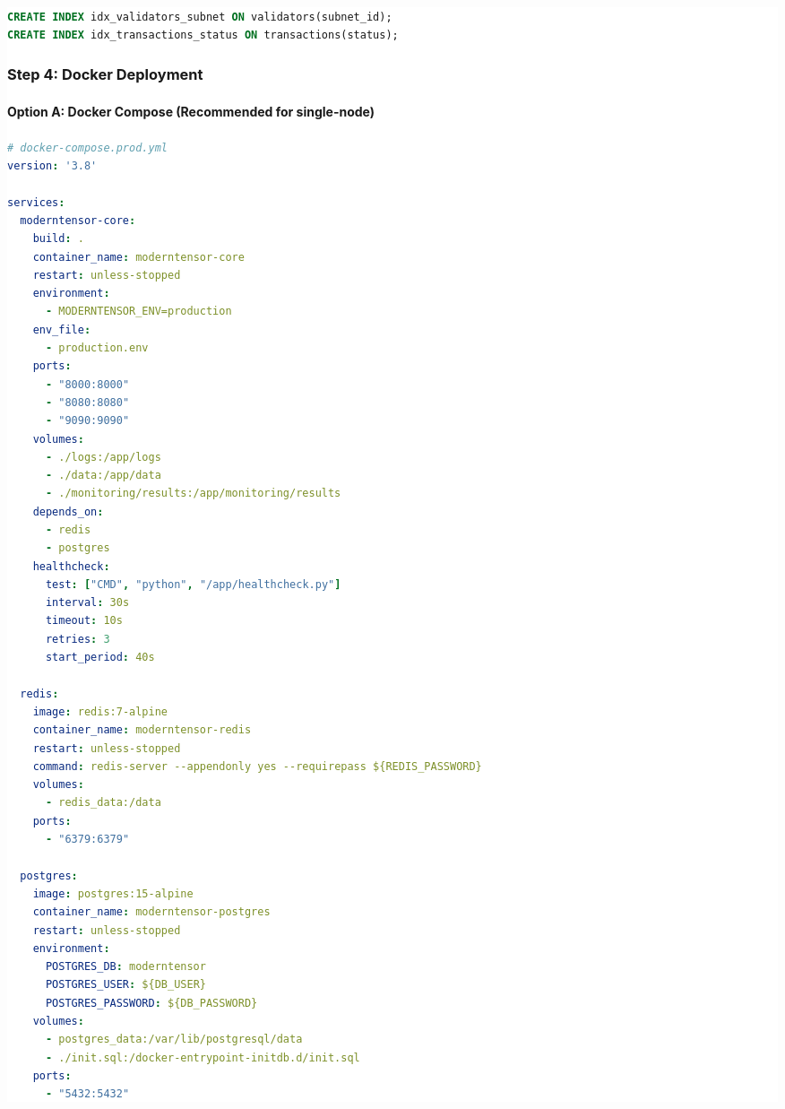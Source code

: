 ```sql
CREATE INDEX idx_validators_subnet ON validators(subnet_id);
CREATE INDEX idx_transactions_status ON transactions(status);
```

### Step 4: Docker Deployment

#### Option A: Docker Compose (Recommended for single-node)

```yaml
# docker-compose.prod.yml
version: '3.8'

services:
  moderntensor-core:
    build: .
    container_name: moderntensor-core
    restart: unless-stopped
    environment:
      - MODERNTENSOR_ENV=production
    env_file:
      - production.env
    ports:
      - "8000:8000"
      - "8080:8080"
      - "9090:9090"
    volumes:
      - ./logs:/app/logs
      - ./data:/app/data
      - ./monitoring/results:/app/monitoring/results
    depends_on:
      - redis
      - postgres
    healthcheck:
      test: ["CMD", "python", "/app/healthcheck.py"]
      interval: 30s
      timeout: 10s
      retries: 3
      start_period: 40s

  redis:
    image: redis:7-alpine
    container_name: moderntensor-redis
    restart: unless-stopped
    command: redis-server --appendonly yes --requirepass ${REDIS_PASSWORD}
    volumes:
      - redis_data:/data
    ports:
      - "6379:6379"

  postgres:
    image: postgres:15-alpine
    container_name: moderntensor-postgres
    restart: unless-stopped
    environment:
      POSTGRES_DB: moderntensor
      POSTGRES_USER: ${DB_USER}
      POSTGRES_PASSWORD: ${DB_PASSWORD}
    volumes:
      - postgres_data:/var/lib/postgresql/data
      - ./init.sql:/docker-entrypoint-initdb.d/init.sql
    ports:
      - "5432:5432"

```